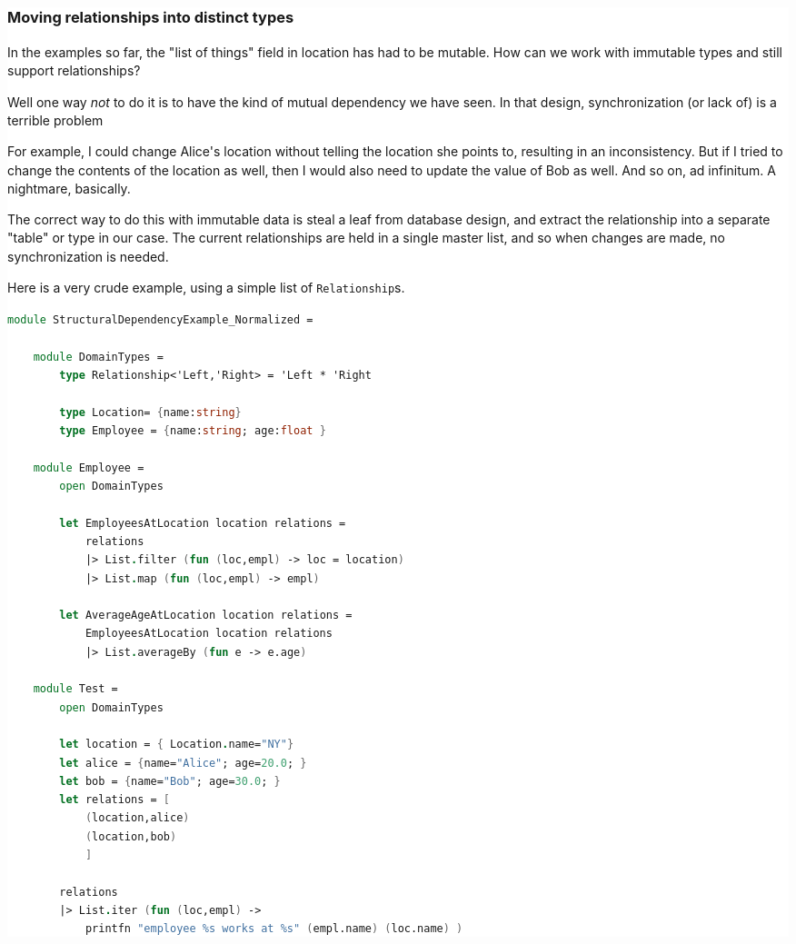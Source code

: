 ### Moving relationships into distinct types

In the examples so far, the "list of things" field in location has had to be mutable.  How can we work with immutable types and still support relationships?

Well one way *not* to do it is to have the kind of mutual dependency we have seen.  In that design, synchronization (or lack of) is a terrible problem

For example, I could change Alice's location without telling the location she points to, resulting in an inconsistency. But if I tried to change the contents of the location as well, then I would also need to update the value of Bob as well. And so on, ad infinitum. A nightmare, basically.

The correct way to do this with immutable data is steal a leaf from database design, and extract the relationship into a separate "table" or type in our case.
The current relationships are held in a single master list, and so when changes are made, no synchronization is needed.

Here is a very crude example, using a simple list of `Relationship`s.

```fsharp
module StructuralDependencyExample_Normalized =

    module DomainTypes =
        type Relationship<'Left,'Right> = 'Left * 'Right

        type Location= {name:string}
        type Employee = {name:string; age:float }

    module Employee =
        open DomainTypes

        let EmployeesAtLocation location relations =
            relations
            |> List.filter (fun (loc,empl) -> loc = location)
            |> List.map (fun (loc,empl) -> empl)

        let AverageAgeAtLocation location relations =
            EmployeesAtLocation location relations
            |> List.averageBy (fun e -> e.age)

    module Test =
        open DomainTypes

        let location = { Location.name="NY"}
        let alice = {name="Alice"; age=20.0; }
        let bob = {name="Bob"; age=30.0; }
        let relations = [
            (location,alice)
            (location,bob)
            ]

        relations
        |> List.iter (fun (loc,empl) ->
            printfn "employee %s works at %s" (empl.name) (loc.name) )
```
